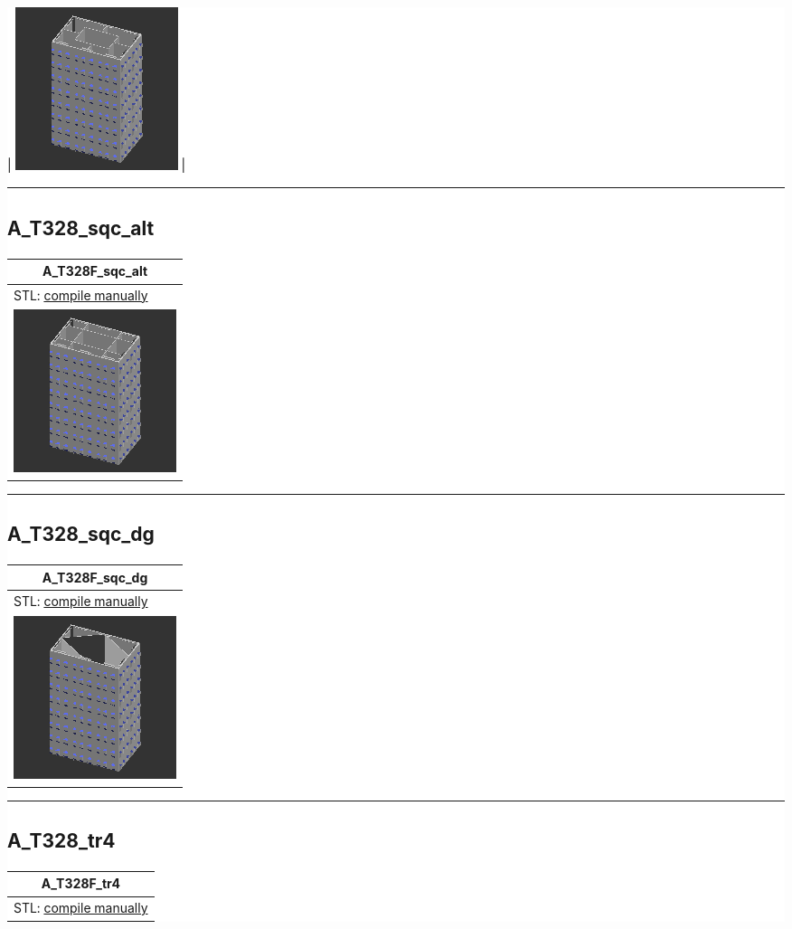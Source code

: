 | ![preview](png/A_T328F_sqc.png) | 


---
## A_T328_sqc_alt
| **A_T328F_sqc_alt** | 
| --- | 
| STL: [compile manually](https://github.com/CZDanol/DNLTray#how-to-compile) | 
| ![preview](png/A_T328F_sqc_alt.png) | 


---
## A_T328_sqc_dg
| **A_T328F_sqc_dg** | 
| --- | 
| STL: [compile manually](https://github.com/CZDanol/DNLTray#how-to-compile) | 
| ![preview](png/A_T328F_sqc_dg.png) | 


---
## A_T328_tr4
| **A_T328F_tr4** | 
| --- | 
| STL: [compile manually](https://github.com/CZDanol/DNLTray#how-to-compile) | 